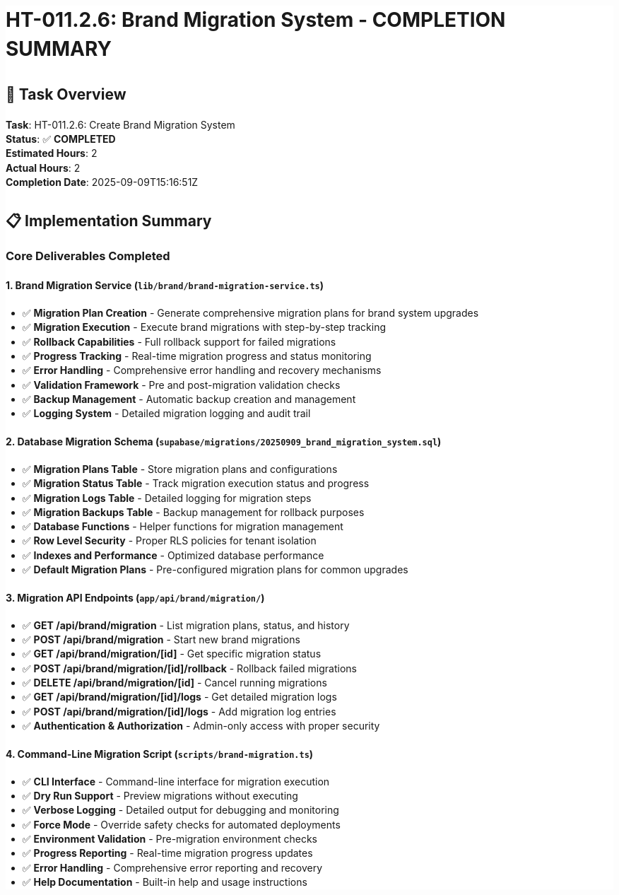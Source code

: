 # HT-011.2.6: Brand Migration System - COMPLETION SUMMARY

## 🎯 Task Overview
**Task**: HT-011.2.6: Create Brand Migration System  
**Status**: ✅ **COMPLETED**  
**Estimated Hours**: 2  
**Actual Hours**: 2  
**Completion Date**: 2025-09-09T15:16:51Z

## 📋 Implementation Summary

### Core Deliverables Completed

#### 1. Brand Migration Service (`lib/brand/brand-migration-service.ts`)
- ✅ **Migration Plan Creation** - Generate comprehensive migration plans for brand system upgrades
- ✅ **Migration Execution** - Execute brand migrations with step-by-step tracking
- ✅ **Rollback Capabilities** - Full rollback support for failed migrations
- ✅ **Progress Tracking** - Real-time migration progress and status monitoring
- ✅ **Error Handling** - Comprehensive error handling and recovery mechanisms
- ✅ **Validation Framework** - Pre and post-migration validation checks
- ✅ **Backup Management** - Automatic backup creation and management
- ✅ **Logging System** - Detailed migration logging and audit trail

#### 2. Database Migration Schema (`supabase/migrations/20250909_brand_migration_system.sql`)
- ✅ **Migration Plans Table** - Store migration plans and configurations
- ✅ **Migration Status Table** - Track migration execution status and progress
- ✅ **Migration Logs Table** - Detailed logging for migration steps
- ✅ **Migration Backups Table** - Backup management for rollback purposes
- ✅ **Database Functions** - Helper functions for migration management
- ✅ **Row Level Security** - Proper RLS policies for tenant isolation
- ✅ **Indexes and Performance** - Optimized database performance
- ✅ **Default Migration Plans** - Pre-configured migration plans for common upgrades

#### 3. Migration API Endpoints (`app/api/brand/migration/`)
- ✅ **GET /api/brand/migration** - List migration plans, status, and history
- ✅ **POST /api/brand/migration** - Start new brand migrations
- ✅ **GET /api/brand/migration/[id]** - Get specific migration status
- ✅ **POST /api/brand/migration/[id]/rollback** - Rollback failed migrations
- ✅ **DELETE /api/brand/migration/[id]** - Cancel running migrations
- ✅ **GET /api/brand/migration/[id]/logs** - Get detailed migration logs
- ✅ **POST /api/brand/migration/[id]/logs** - Add migration log entries
- ✅ **Authentication & Authorization** - Admin-only access with proper security

#### 4. Command-Line Migration Script (`scripts/brand-migration.ts`)
- ✅ **CLI Interface** - Command-line interface for migration execution
- ✅ **Dry Run Support** - Preview migrations without executing
- ✅ **Verbose Logging** - Detailed output for debugging and monitoring
- ✅ **Force Mode** - Override safety checks for automated deployments
- ✅ **Environment Validation** - Pre-migration environment checks
- ✅ **Progress Reporting** - Real-time migration progress updates
- ✅ **Error Handling** - Comprehensive error reporting and recovery
- ✅ **Help Documentation** - Built-in help and usage instructions
